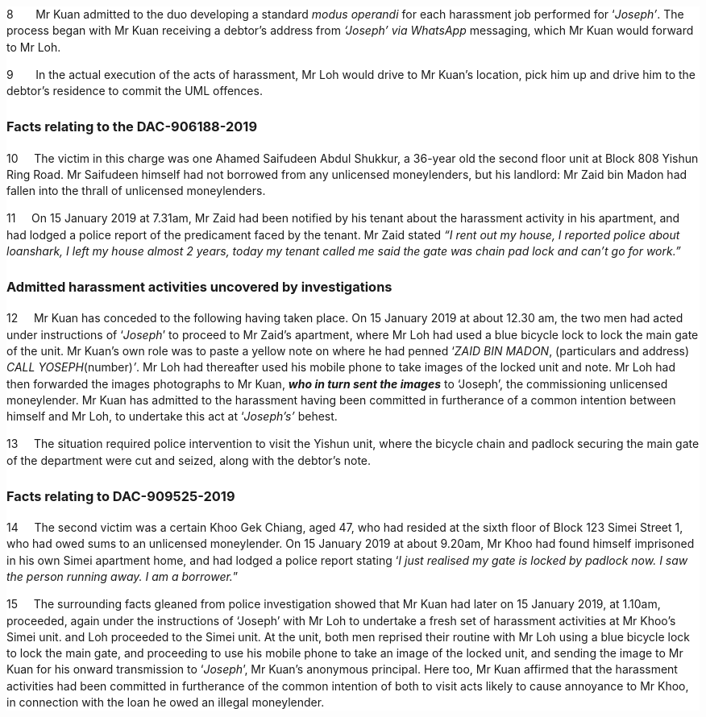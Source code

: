 8       Mr Kuan admitted to the duo developing a standard _modus operandi_ for each harassment job performed for ‘_Joseph’_. The process began with Mr Kuan receiving a debtor’s address from _‘Joseph’ via WhatsApp_ messaging, which Mr Kuan would forward to Mr Loh.

9       In the actual execution of the acts of harassment, Mr Loh would drive to Mr Kuan’s location, pick him up and drive him to the debtor’s residence to commit the UML offences.

### Facts relating to the DAC-906188-2019

10     The victim in this charge was one Ahamed Saifudeen Abdul Shukkur, a 36-year old the second floor unit at Block 808 Yishun Ring Road. Mr Saifudeen himself had not borrowed from any unlicensed moneylenders, but his landlord: Mr Zaid bin Madon had fallen into the thrall of unlicensed moneylenders.

11     On 15 January 2019 at 7.31am, Mr Zaid had been notified by his tenant about the harassment activity in his apartment, and had lodged a police report of the predicament faced by the tenant. Mr Zaid stated _“I rent out my house, I reported police about loanshark, I left my house almost 2 years, today my tenant called me said the gate was chain pad lock and can’t go for work.”_

### Admitted harassment activities uncovered by investigations

12     Mr Kuan has conceded to the following having taken place. On 15 January 2019 at about 12.30 am, the two men had acted under instructions of ‘_Joseph_’ to proceed to Mr Zaid’s apartment, where Mr Loh had used a blue bicycle lock to lock the main gate of the unit. Mr Kuan’s own role was to paste a yellow note on where he had penned ‘_ZAID BIN MADON_, (particulars and address) _CALL YOSEPH_(number)_’_. Mr Loh had thereafter used his mobile phone to take images of the locked unit and note. Mr Loh had then forwarded the images photographs to Mr Kuan, **_who in turn sent the images_** to ‘Joseph’, the commissioning unlicensed moneylender. Mr Kuan has admitted to the harassment having been committed in furtherance of a common intention between himself and Mr Loh, to undertake this act at ‘_Joseph’s’_ behest.

13     The situation required police intervention to visit the Yishun unit, where the bicycle chain and padlock securing the main gate of the department were cut and seized, along with the debtor’s note.

### Facts relating to DAC-909525-2019

14     The second victim was a certain Khoo Gek Chiang, aged 47, who had resided at the sixth floor of Block 123 Simei Street 1, who had owed sums to an unlicensed moneylender. On 15 January 2019 at about 9.20am, Mr Khoo had found himself imprisoned in his own Simei apartment home, and had lodged a police report stating ‘_I just realised my gate is locked by padlock now. I saw the person running away. I am a borrower._”

15     The surrounding facts gleaned from police investigation showed that Mr Kuan had later on 15 January 2019, at 1.10am, proceeded, again under the instructions of ‘Joseph’ with Mr Loh to undertake a fresh set of harassment activities at Mr Khoo’s Simei unit. and Loh proceeded to the Simei unit. At the unit, both men reprised their routine with Mr Loh using a blue bicycle lock to lock the main gate, and proceeding to use his mobile phone to take an image of the locked unit, and sending the image to Mr Kuan for his onward transmission to ‘_Joseph_’, Mr Kuan’s anonymous principal. Here too, Mr Kuan affirmed that the harassment activities had been committed in furtherance of the common intention of both to visit acts likely to cause annoyance to Mr Khoo, in connection with the loan he owed an illegal moneylender.
